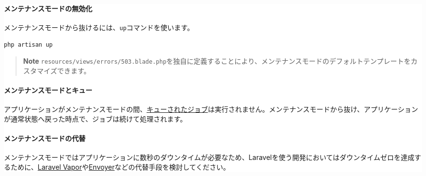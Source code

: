 <a name="disabling-maintenance-mode"></a>
#### メンテナンスモードの無効化

メンテナンスモードから抜けるには、`up`コマンドを使います。

```shell
php artisan up
```

> **Note**
> `resources/views/errors/503.blade.php`を独自に定義することにより、メンテナンスモードのデフォルトテンプレートをカスタマイズできます。

<a name="maintenance-mode-queues"></a>
#### メンテナンスモードとキュー

アプリケーションがメンテナンスモードの間、[キューされたジョブ](/docs/{{version}}/queues)は実行されません。メンテナンスモードから抜け、アプリケーションが通常状態へ戻った時点で、ジョブは続けて処理されます。

<a name="alternatives-to-maintenance-mode"></a>
#### メンテナンスモードの代替

メンテナンスモードではアプリケーションに数秒のダウンタイムが必要なため、Laravelを使う開発においてはダウンタイムゼロを達成するために、[Laravel Vapor](https://vapor.laravel.com)や[Envoyer](https://envoyer.io)などの代替手段を検討してください。
